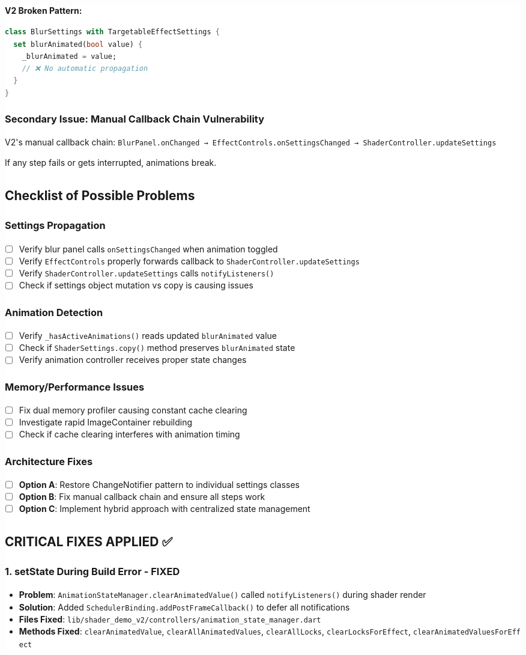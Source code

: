 **V2 Broken Pattern:**
```dart
class BlurSettings with TargetableEffectSettings {
  set blurAnimated(bool value) {
    _blurAnimated = value;
    // ❌ No automatic propagation
  }
}
```

### **Secondary Issue: Manual Callback Chain Vulnerability**
V2's manual callback chain: `BlurPanel.onChanged → EffectControls.onSettingsChanged → ShaderController.updateSettings`

If any step fails or gets interrupted, animations break.

## Checklist of Possible Problems

### **Settings Propagation** 
- [ ] Verify blur panel calls `onSettingsChanged` when animation toggled
- [ ] Verify `EffectControls` properly forwards callback to `ShaderController.updateSettings`
- [ ] Verify `ShaderController.updateSettings` calls `notifyListeners()`
- [ ] Check if settings object mutation vs copy is causing issues

### **Animation Detection**
- [ ] Verify `_hasActiveAnimations()` reads updated `blurAnimated` value
- [ ] Check if `ShaderSettings.copy()` method preserves `blurAnimated` state
- [ ] Verify animation controller receives proper state changes

### **Memory/Performance Issues**
- [ ] Fix dual memory profiler causing constant cache clearing
- [ ] Investigate rapid ImageContainer rebuilding 
- [ ] Check if cache clearing interferes with animation timing

### **Architecture Fixes**
- [ ] **Option A**: Restore ChangeNotifier pattern to individual settings classes
- [ ] **Option B**: Fix manual callback chain and ensure all steps work
- [ ] **Option C**: Implement hybrid approach with centralized state management

## CRITICAL FIXES APPLIED ✅

### **1. setState During Build Error - FIXED** 
- **Problem**: `AnimationStateManager.clearAnimatedValue()` called `notifyListeners()` during shader render
- **Solution**: Added `SchedulerBinding.addPostFrameCallback()` to defer all notifications
- **Files Fixed**: `lib/shader_demo_v2/controllers/animation_state_manager.dart`
- **Methods Fixed**: `clearAnimatedValue`, `clearAllAnimatedValues`, `clearAllLocks`, `clearLocksForEffect`, `clearAnimatedValuesForEffect`
